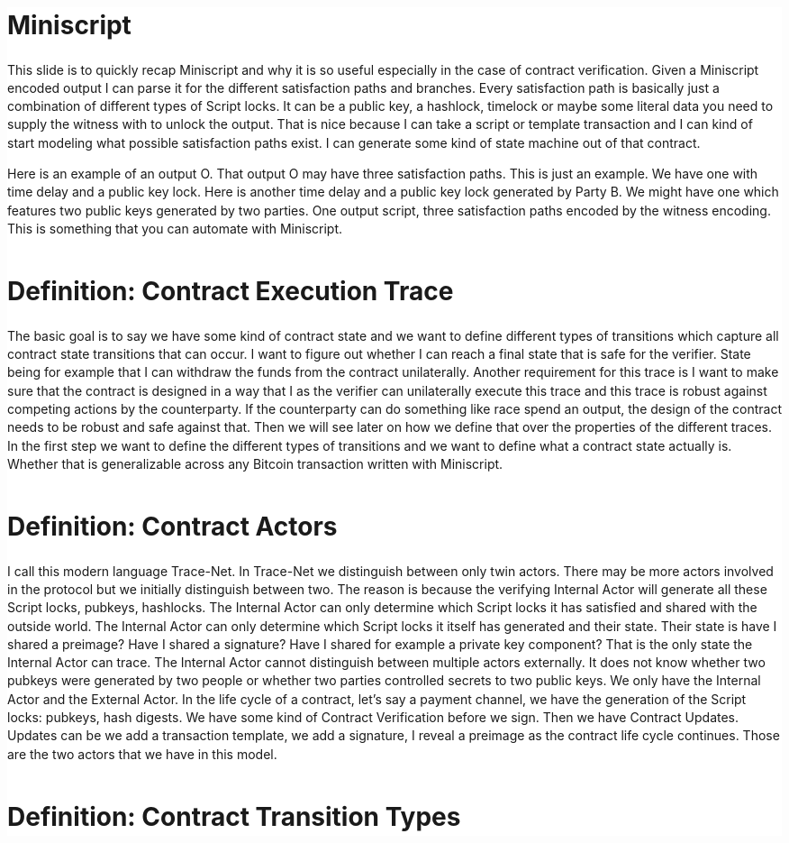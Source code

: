 # Miniscript

This slide is to quickly recap Miniscript and why it is so useful especially in the case of contract verification. Given a Miniscript encoded output I can parse it for the different satisfaction paths and branches. Every satisfaction path is basically just a combination of different types of Script locks. It can be a public key, a hashlock, timelock or maybe some literal data you need to supply the witness with to unlock the output. That is nice because I can take a script or template transaction and I can kind of start modeling what possible satisfaction paths exist. I can generate some kind of state machine out of that contract.

Here is an example of an output O. That output O may have three satisfaction paths. This is just an example. We have one with time delay and a public key lock. Here is another time delay and a public key lock generated by Party B. We might have one which features two public keys generated by two parties. One output script, three satisfaction paths encoded by the witness encoding. This is something that you can automate with Miniscript.

# Definition: Contract Execution Trace

The basic goal is to say we have some kind of contract state and we want to define different types of transitions which capture all contract state transitions that can occur. I want to figure out whether I can reach a final state that is safe for the verifier. State being for example that I can withdraw the funds from the contract unilaterally. Another requirement for this trace is I want to make sure that the contract is designed in a way that I as the verifier can unilaterally execute this trace and this trace is robust against competing actions by the counterparty. If the counterparty can do something like race spend an output, the design of the contract needs to be robust and safe against that. Then we will see later on how we define that over the properties of the different traces. In the first step we want to define the different types of transitions and we want to define what a contract state actually is. Whether that is generalizable across any Bitcoin transaction written with Miniscript.

# Definition: Contract Actors

I call this modern language Trace-Net. In Trace-Net we distinguish between only twin actors. There may be more actors involved in the protocol but we initially distinguish between two. The reason is because the verifying Internal Actor will generate all these Script locks, pubkeys, hashlocks. The Internal Actor can only determine which Script locks it has satisfied and shared with the outside world. The Internal Actor can only determine which Script locks it itself has generated and their state. Their state is have I shared a preimage? Have I shared a signature? Have I shared for example a private key component? That is the only state the Internal Actor can trace. The Internal Actor cannot distinguish between multiple actors externally. It does not know whether two pubkeys were generated by two people or whether two parties controlled secrets to two public keys. We only have the Internal Actor and the External Actor. In the life cycle of a contract, let’s say a payment channel, we have the generation of the Script locks: pubkeys, hash digests. We have some kind of Contract Verification before we sign. Then we have Contract Updates. Updates can be we add a transaction template, we add a signature, I reveal a preimage as the contract life cycle continues. Those are the two actors that we have in this model.

# Definition: Contract Transition Types
